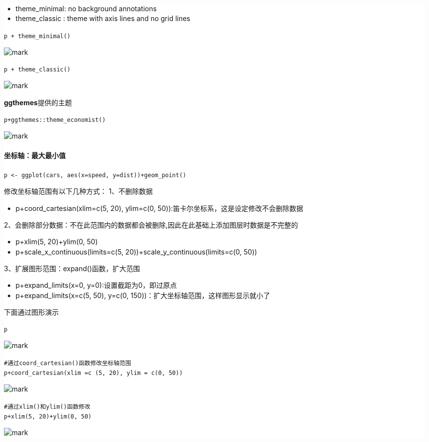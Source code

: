* theme_minimal: no background annotations
* theme_classic : theme with axis lines and no grid lines

```{r}
p + theme_minimal()
```
![mark](https://github.com/YTLogos/Pic_blog/blob/master/DldJFIi1jG.png?raw=true)

```
p + theme_classic()
```
![mark](https://github.com/YTLogos/Pic_blog/blob/master/kdb786kHb6.png?raw=true)

**ggthemes**提供的主题
```{r}
p+ggthemes::theme_economist()
```
![mark](https://github.com/YTLogos/Pic_blog/blob/master/mhE0cglig4.png?raw=true)

#### 坐标轴：最大最小值
```{r}
p <- ggplot(cars, aes(x=speed, y=dist))+geom_point()
```

修改坐标轴范围有以下几种方式：
1、不删除数据

* p+coord_cartesian(xlim=c(5, 20), ylim=c(0, 50)):笛卡尔坐标系，这是设定修改不会删除数据

2、会删除部分数据：不在此范围内的数据都会被删除,因此在此基础上添加图层时数据是不完整的

* p+xlim(5, 20)+ylim(0, 50)
* p+scale_x_continuous(limits=c(5, 20))+scale_y_continuous(limits=c(0, 50))

3、扩展图形范围：expand()函数，扩大范围

* p+expand_limits(x=0, y=0):设置截距为0，即过原点
* p+expand_limits(x=c(5, 50), y=c(0, 150))：扩大坐标轴范围，这样图形显示就小了

下面通过图形演示

```{r}
p
```
![mark](https://github.com/YTLogos/Pic_blog/blob/master/45E5EkIbmH.png?raw=true)

```
#通过coord_cartesian()函数修改坐标轴范围
p+coord_cartesian(xlim =c (5, 20), ylim = c(0, 50))
```
![mark](https://github.com/YTLogos/Pic_blog/blob/master/cbia8kk48E.png?raw=true)

```
#通过xlim()和ylim()函数修改
p+xlim(5, 20)+ylim(0, 50)
```
![mark](https://github.com/YTLogos/Pic_blog/blob/master/cbia8kk48E.png?raw=true)
